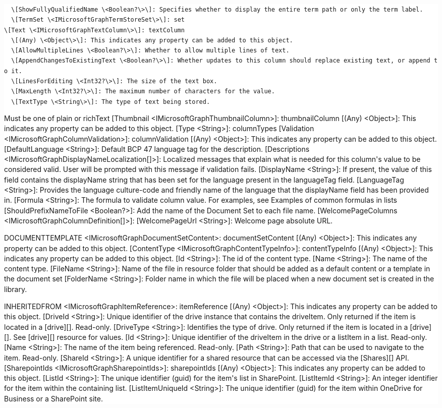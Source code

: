      \[ShowFullyQualifiedName \<Boolean?\>\]: Specifies whether to display the entire term path or only the term label.
      \[TermSet \<IMicrosoftGraphTermStoreSet\>\]: set
    \[Text \<IMicrosoftGraphTextColumn\>\]: textColumn
      \[(Any) \<Object\>\]: This indicates any property can be added to this object.
      \[AllowMultipleLines \<Boolean?\>\]: Whether to allow multiple lines of text.
      \[AppendChangesToExistingText \<Boolean?\>\]: Whether updates to this column should replace existing text, or append to it.
      \[LinesForEditing \<Int32?\>\]: The size of the text box.
      \[MaxLength \<Int32?\>\]: The maximum number of characters for the value.
      \[TextType \<String\>\]: The type of text being stored.
Must be one of plain or richText
    \[Thumbnail \<IMicrosoftGraphThumbnailColumn\>\]: thumbnailColumn
      \[(Any) \<Object\>\]: This indicates any property can be added to this object.
    \[Type \<String\>\]: columnTypes
    \[Validation \<IMicrosoftGraphColumnValidation\>\]: columnValidation
      \[(Any) \<Object\>\]: This indicates any property can be added to this object.
      \[DefaultLanguage \<String\>\]: Default BCP 47 language tag for the description.
      \[Descriptions \<IMicrosoftGraphDisplayNameLocalization\[\]\>\]: Localized messages that explain what is needed for this column's value to be considered valid.
User will be prompted with this message if validation fails.
        \[DisplayName \<String\>\]: If present, the value of this field contains the displayName string that has been set for the language present in the languageTag field.
        \[LanguageTag \<String\>\]: Provides the language culture-code and friendly name of the language that the displayName field has been provided in.
      \[Formula \<String\>\]: The formula to validate column value.
For examples, see Examples of common formulas in lists
  \[ShouldPrefixNameToFile \<Boolean?\>\]: Add the name of the Document Set to each file name.
  \[WelcomePageColumns \<IMicrosoftGraphColumnDefinition\[\]\>\]: 
  \[WelcomePageUrl \<String\>\]: Welcome page absolute URL.

DOCUMENTTEMPLATE \<IMicrosoftGraphDocumentSetContent\>: documentSetContent
  \[(Any) \<Object\>\]: This indicates any property can be added to this object.
  \[ContentType \<IMicrosoftGraphContentTypeInfo\>\]: contentTypeInfo
    \[(Any) \<Object\>\]: This indicates any property can be added to this object.
    \[Id \<String\>\]: The id of the content type.
    \[Name \<String\>\]: The name of the content type.
  \[FileName \<String\>\]: Name of the file in resource folder that should be added as a default content or a template in the document set
  \[FolderName \<String\>\]: Folder name in which the file will be placed when a new document set is created in the library.

INHERITEDFROM \<IMicrosoftGraphItemReference\>: itemReference
  \[(Any) \<Object\>\]: This indicates any property can be added to this object.
  \[DriveId \<String\>\]: Unique identifier of the drive instance that contains the driveItem.
Only returned if the item is located in a \[drive\]\[\].
Read-only.
  \[DriveType \<String\>\]: Identifies the type of drive.
Only returned if the item is located in a \[drive\]\[\]. 
See \[drive\]\[\] resource for values.
  \[Id \<String\>\]: Unique identifier of the driveItem in the drive or a listItem in a list.
Read-only.
  \[Name \<String\>\]: The name of the item being referenced.
Read-only.
  \[Path \<String\>\]: Path that can be used to navigate to the item.
Read-only.
  \[ShareId \<String\>\]: A unique identifier for a shared resource that can be accessed via the \[Shares\]\[\] API.
  \[SharepointIds \<IMicrosoftGraphSharepointIds\>\]: sharepointIds
    \[(Any) \<Object\>\]: This indicates any property can be added to this object.
    \[ListId \<String\>\]: The unique identifier (guid) for the item's list in SharePoint.
    \[ListItemId \<String\>\]: An integer identifier for the item within the containing list.
    \[ListItemUniqueId \<String\>\]: The unique identifier (guid) for the item within OneDrive for Business or a SharePoint site.